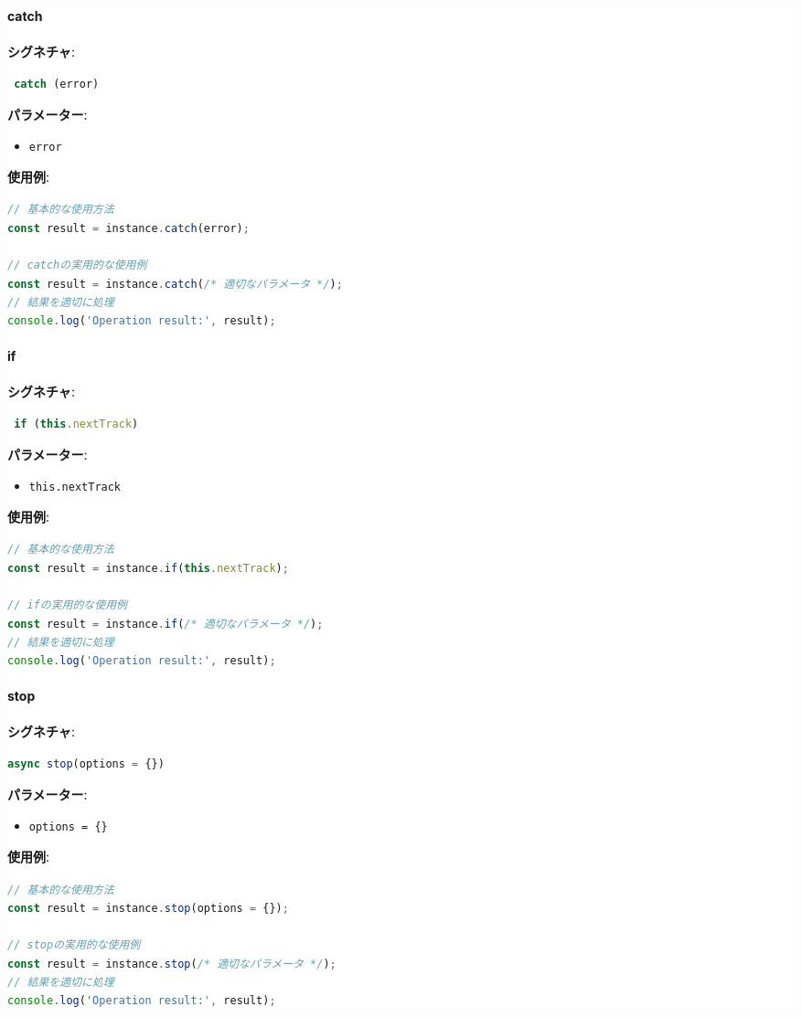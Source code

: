 #### catch

**シグネチャ**:
```javascript
 catch (error)
```

**パラメーター**:
- `error`

**使用例**:
```javascript
// 基本的な使用方法
const result = instance.catch(error);

// catchの実用的な使用例
const result = instance.catch(/* 適切なパラメータ */);
// 結果を適切に処理
console.log('Operation result:', result);
```

#### if

**シグネチャ**:
```javascript
 if (this.nextTrack)
```

**パラメーター**:
- `this.nextTrack`

**使用例**:
```javascript
// 基本的な使用方法
const result = instance.if(this.nextTrack);

// ifの実用的な使用例
const result = instance.if(/* 適切なパラメータ */);
// 結果を適切に処理
console.log('Operation result:', result);
```

#### stop

**シグネチャ**:
```javascript
async stop(options = {})
```

**パラメーター**:
- `options = {}`

**使用例**:
```javascript
// 基本的な使用方法
const result = instance.stop(options = {});

// stopの実用的な使用例
const result = instance.stop(/* 適切なパラメータ */);
// 結果を適切に処理
console.log('Operation result:', result);
```
